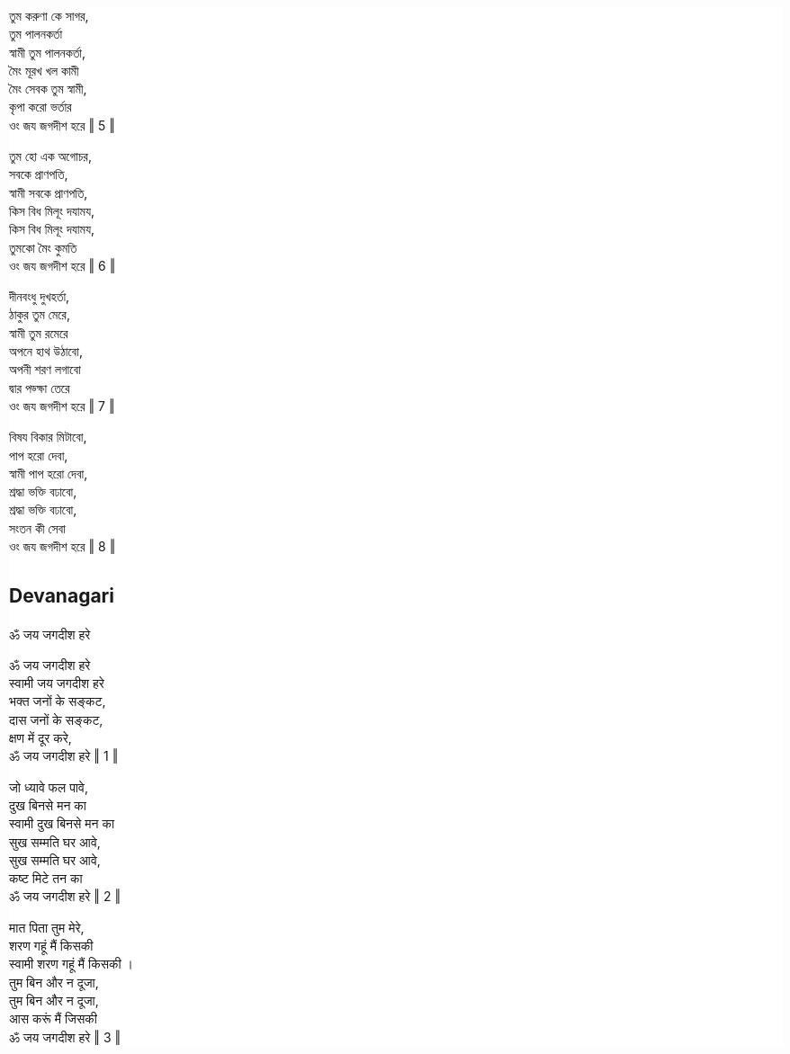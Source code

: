তুম করুণা কে সাগর,  
তুম পালনকর্তা  
স্বামী তুম পালনকর্তা,  
মৈং মূরখ খল কামী  
মৈং সেবক তুম স্বামী,  
কৃপা করো ভর্তার  
ওং জয জগদীশ হরে ‖ 5 ‖  

তুম হো এক অগোচর,  
সবকে প্রাণপতি,  
স্বামী সবকে প্রাণপতি,  
কিস বিধ মিলূং দযাময,  
কিস বিধ মিলূং দযাময,  
তুমকো মৈং কুমতি  
ওং জয জগদীশ হরে ‖ 6 ‖  

দীনবংধু দুখহর্তা,  
ঠাকুর তুম মেরে,  
স্বামী তুম রমেরে  
অপনে হাথ উঠাবো,  
অপনী শরণ লগাবো  
দ্বার পড্ক্ষা তেরে  
ওং জয জগদীশ হরে ‖ 7 ‖  

বিষয বিকার মিটাবো,  
পাপ হরো দেবা,  
স্বামী পাপ হরো দেবা,  
শ্রদ্ধা ভক্তি বঢাবো,  
শ্রদ্ধা ভক্তি বঢাবো,  
সংতন কী সেবা  
ওং জয জগদীশ হরে ‖ 8 ‖  


## Devanagari

ॐ जय जगदीश हरे  

ॐ जय जगदीश हरे  
स्वामी जय जगदीश हरे  
भक्त जनों के सङ्कट,  
दास जनों के सङ्कट,  
क्षण में दूर करे,  
ॐ जय जगदीश हरे ‖ 1 ‖  

जो ध्यावे फल पावे,  
दुख बिनसे मन का  
स्वामी दुख बिनसे मन का  
सुख सम्मति घर आवे,  
सुख सम्मति घर आवे,  
कष्ट मिटे तन का  
ॐ जय जगदीश हरे ‖ 2 ‖  

मात पिता तुम मेरे,  
शरण गहूं मैं किसकी  
स्वामी शरण गहूं मैं किसकी ।  
तुम बिन और न दूजा,  
तुम बिन और न दूजा,  
आस करूं मैं जिसकी  
ॐ जय जगदीश हरे ‖ 3 ‖  
